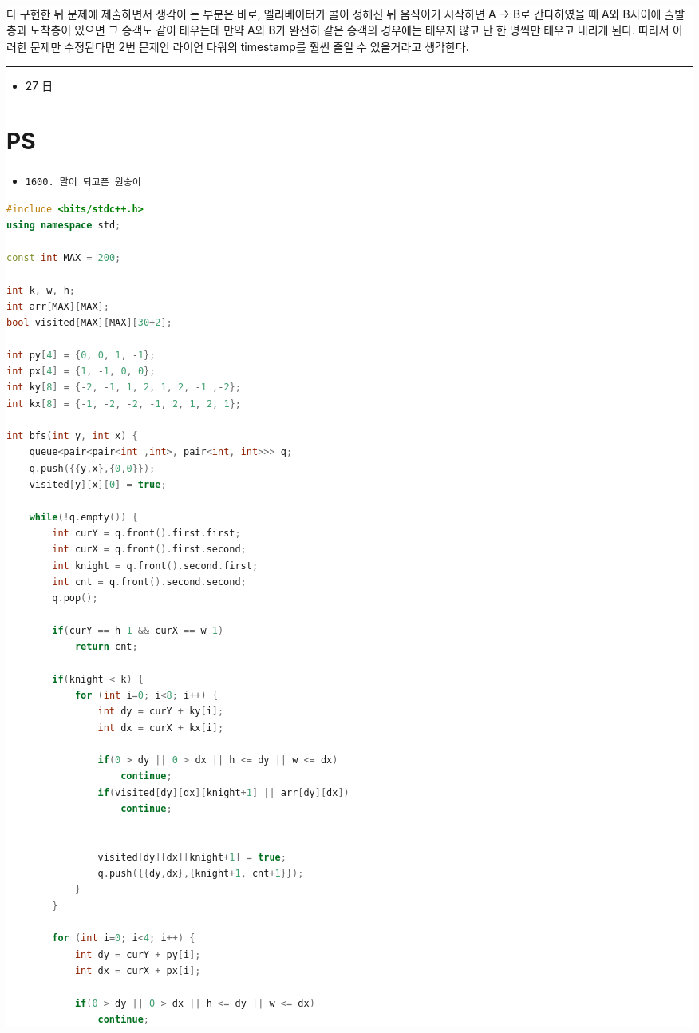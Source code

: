 다 구현한 뒤 문제에 제출하면서 생각이 든 부분은 바로, 엘리베이터가 콜이 정해진 뒤 움직이기 시작하면 A -> B로 간다하였을 때 A와 B사이에 출발층과 도착층이 있으면 그 승객도 같이 태우는데 만약 A와 B가 완전히 같은 승객의 경우에는 태우지 않고 단 한 명씩만 태우고 내리게 된다. 따라서 이러한 문제만 수정된다면 2번 문제인 라이언 타워의 timestamp를 훨씬 줄일 수 있을거라고 생각한다.

---

- 27 日

# PS

- `1600. 말이 되고픈 원숭이`

```cpp
#include <bits/stdc++.h>
using namespace std;

const int MAX = 200;

int k, w, h;
int arr[MAX][MAX];
bool visited[MAX][MAX][30+2];

int py[4] = {0, 0, 1, -1};
int px[4] = {1, -1, 0, 0};
int ky[8] = {-2, -1, 1, 2, 1, 2, -1 ,-2};
int kx[8] = {-1, -2, -2, -1, 2, 1, 2, 1};

int bfs(int y, int x) {
	queue<pair<pair<int ,int>, pair<int, int>>> q;
	q.push({{y,x},{0,0}});
	visited[y][x][0] = true;

	while(!q.empty()) {
		int curY = q.front().first.first;
		int curX = q.front().first.second;
		int knight = q.front().second.first;
		int cnt = q.front().second.second;
		q.pop();

		if(curY == h-1 && curX == w-1)
			return cnt;

		if(knight < k) {
			for (int i=0; i<8; i++) {
				int dy = curY + ky[i];
				int dx = curX + kx[i];

				if(0 > dy || 0 > dx || h <= dy || w <= dx)
					continue;
				if(visited[dy][dx][knight+1] || arr[dy][dx])
					continue;


				visited[dy][dx][knight+1] = true;
				q.push({{dy,dx},{knight+1, cnt+1}});
			}
		}

		for (int i=0; i<4; i++) {
			int dy = curY + py[i];
			int dx = curX + px[i];

			if(0 > dy || 0 > dx || h <= dy || w <= dx)
				continue;
```